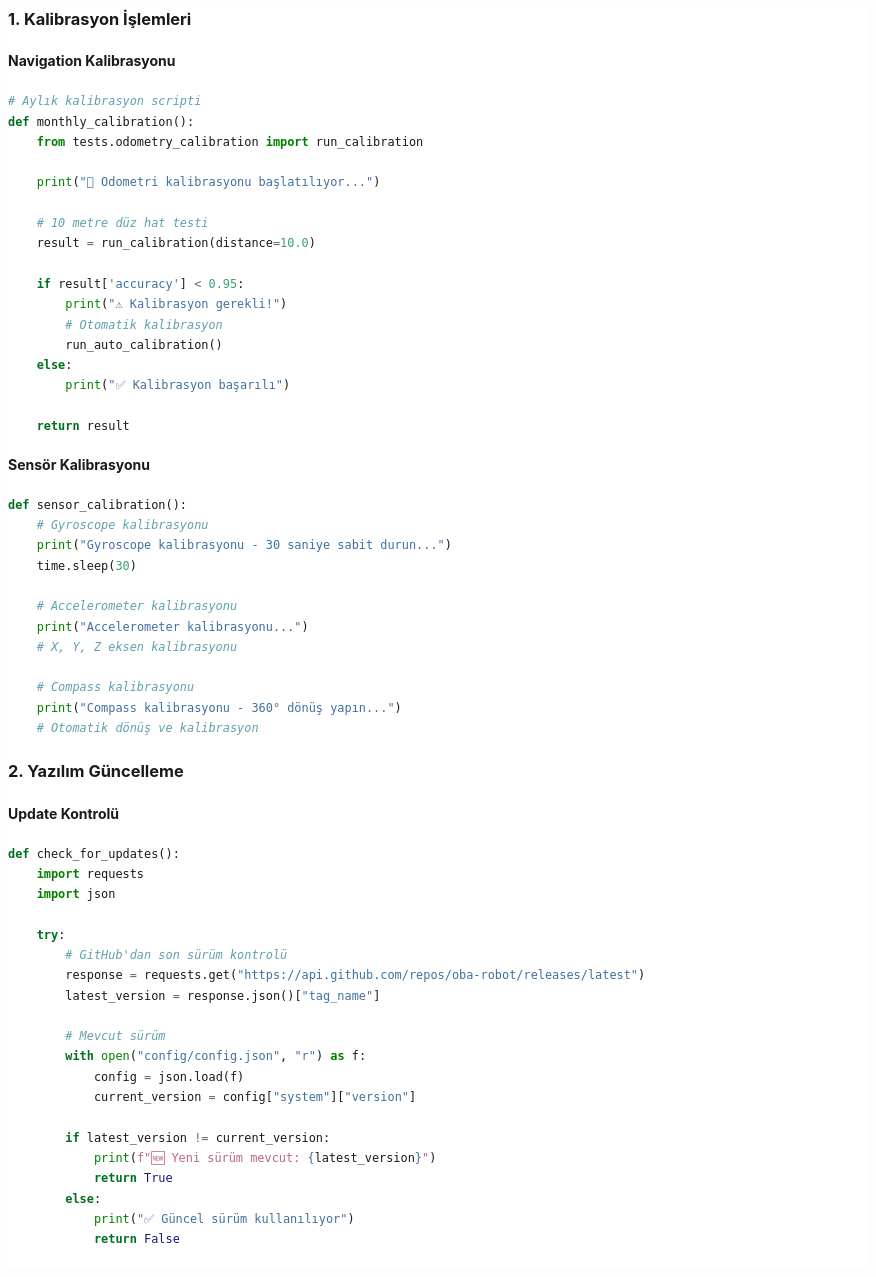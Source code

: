 ### 1. Kalibrasyon İşlemleri

#### Navigation Kalibrasyonu
```python
# Aylık kalibrasyon scripti
def monthly_calibration():
    from tests.odometry_calibration import run_calibration
    
    print("🎯 Odometri kalibrasyonu başlatılıyor...")
    
    # 10 metre düz hat testi
    result = run_calibration(distance=10.0)
    
    if result['accuracy'] < 0.95:
        print("⚠️ Kalibrasyon gerekli!")
        # Otomatik kalibrasyon
        run_auto_calibration()
    else:
        print("✅ Kalibrasyon başarılı")
    
    return result
```

#### Sensör Kalibrasyonu
```python
def sensor_calibration():
    # Gyroscope kalibrasyonu
    print("Gyroscope kalibrasyonu - 30 saniye sabit durun...")
    time.sleep(30)
    
    # Accelerometer kalibrasyonu  
    print("Accelerometer kalibrasyonu...")
    # X, Y, Z eksen kalibrasyonu
    
    # Compass kalibrasyonu
    print("Compass kalibrasyonu - 360° dönüş yapın...")
    # Otomatik dönüş ve kalibrasyon
```

### 2. Yazılım Güncelleme

#### Update Kontrolü
```python
def check_for_updates():
    import requests
    import json
    
    try:
        # GitHub'dan son sürüm kontrolü
        response = requests.get("https://api.github.com/repos/oba-robot/releases/latest")
        latest_version = response.json()["tag_name"]
        
        # Mevcut sürüm
        with open("config/config.json", "r") as f:
            config = json.load(f)
            current_version = config["system"]["version"]
        
        if latest_version != current_version:
            print(f"🆕 Yeni sürüm mevcut: {latest_version}")
            return True
        else:
            print("✅ Güncel sürüm kullanılıyor")
            return False
            
```
